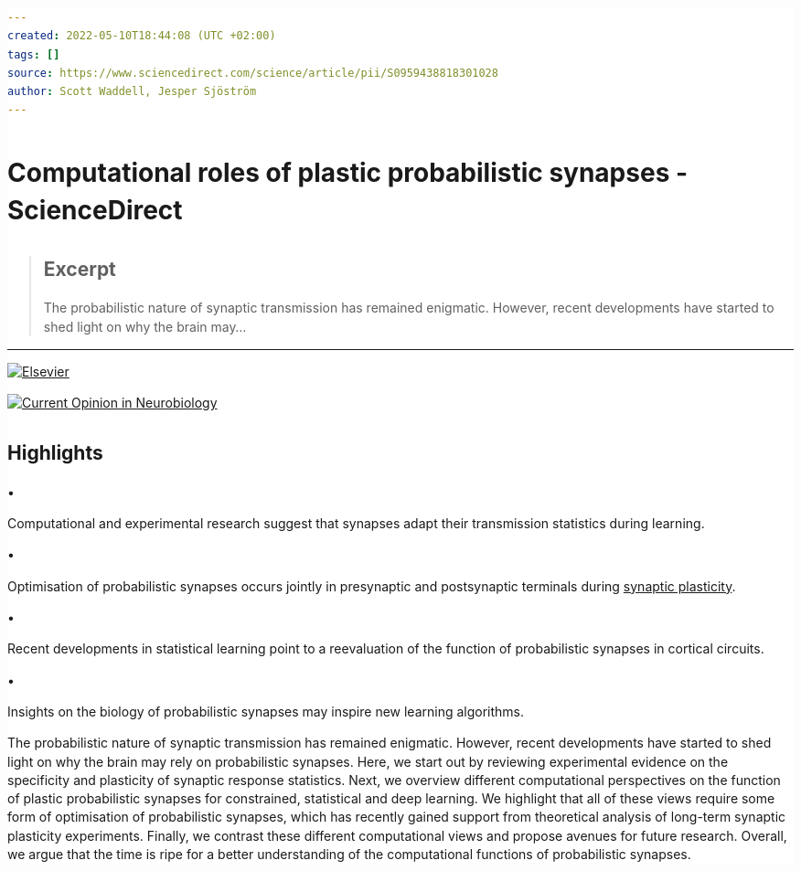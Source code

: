 ```yaml
---
created: 2022-05-10T18:44:08 (UTC +02:00)
tags: []
source: https://www.sciencedirect.com/science/article/pii/S0959438818301028
author: Scott Waddell, Jesper Sjöström
---
```


# Computational roles of plastic probabilistic synapses - ScienceDirect



> ## Excerpt
> The probabilistic nature of synaptic transmission has remained enigmatic. However, recent developments have started to shed light on why the brain may…

---
[![Elsevier](https://sdfestaticassets-eu-west-1.sciencedirectassets.com/prod/14ae1d96d11fc29cfae0a45bff4a1ec56ae7a56a/image/elsevier-non-solus.png)](https://www.sciencedirect.com/journal/current-opinion-in-neurobiology "Go to Current Opinion in Neurobiology on ScienceDirect")

[![Current Opinion in Neurobiology](https://ars.els-cdn.com/content/image/1-s2.0-S0959438818X00051-cov150h.gif)](https://www.sciencedirect.com/journal/current-opinion-in-neurobiology/vol/54/suppl/C)

## Highlights

•

Computational and experimental research suggest that synapses adapt their transmission statistics during learning.

•

Optimisation of probabilistic synapses occurs jointly in presynaptic and postsynaptic terminals during [synaptic plasticity](https://www.sciencedirect.com/topics/neuroscience/synaptic-plasticity "Learn more about synaptic plasticity from ScienceDirect's AI-generated Topic Pages").

•

Recent developments in statistical learning point to a reevaluation of the function of probabilistic synapses in cortical circuits.

•

Insights on the biology of probabilistic synapses may inspire new learning algorithms.

The probabilistic nature of synaptic transmission has remained enigmatic. However, recent developments have started to shed light on why the brain may rely on probabilistic synapses. Here, we start out by reviewing experimental evidence on the specificity and plasticity of synaptic response statistics. Next, we overview different computational perspectives on the function of plastic probabilistic synapses for constrained, statistical and deep learning. We highlight that all of these views require some form of optimisation of probabilistic synapses, which has recently gained support from theoretical analysis of long-term synaptic plasticity experiments. Finally, we contrast these different computational views and propose avenues for future research. Overall, we argue that the time is ripe for a better understanding of the computational functions of probabilistic synapses.
